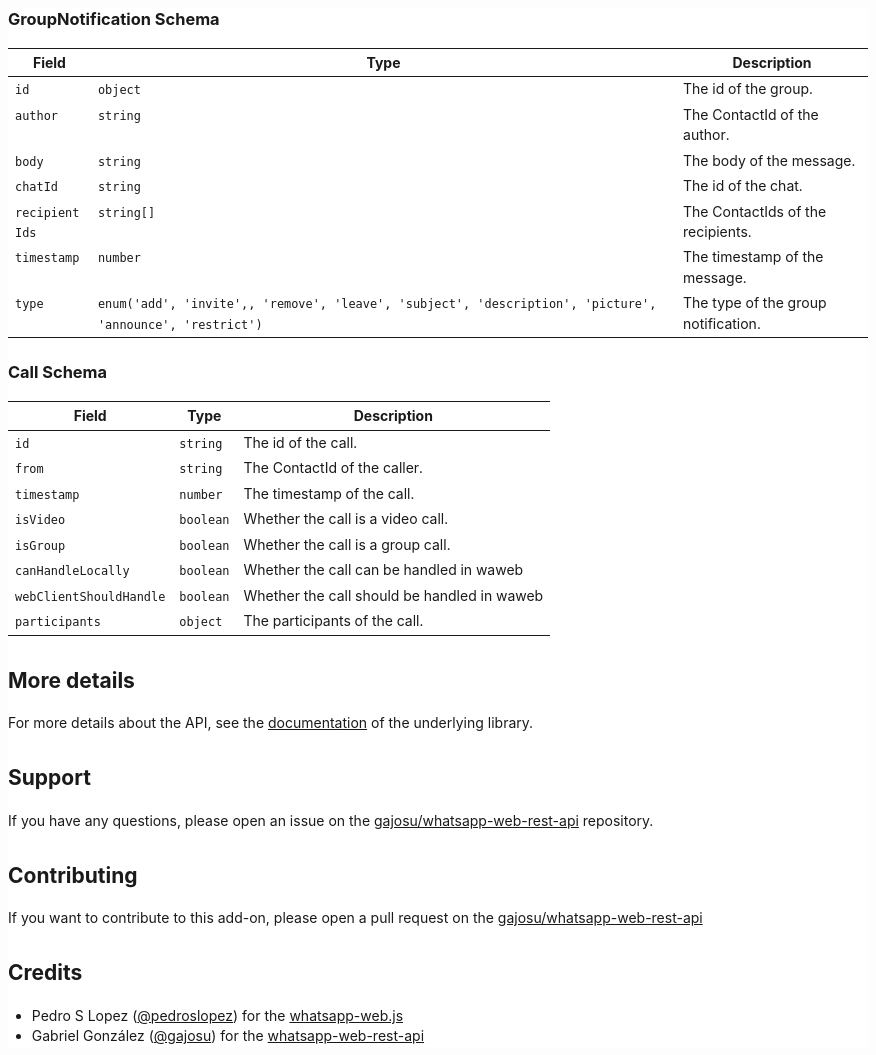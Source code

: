 ### GroupNotification Schema

| Field | Type | Description |
| --- | --- | --- |
| `id` | `object` | The id of the group. |
| `author` | `string` | The ContactId of the author. |
| `body` | `string` | The body of the message. |
| `chatId` | `string` | The id of the chat. |
| `recipientIds` | `string[]` | The ContactIds of the recipients. |
| `timestamp` | `number` | The timestamp of the message. |
| `type` | `enum('add', 'invite',, 'remove', 'leave', 'subject', 'description', 'picture', 'announce', 'restrict')` | The type of the group notification. |

### Call Schema

| Field | Type | Description |
| --- | --- | --- |
| `id` | `string` | The id of the call. |
| `from` | `string` | The ContactId of the caller. |
| `timestamp` | `number` | The timestamp of the call. |
| `isVideo` | `boolean` | Whether the call is a video call. |
| `isGroup` | `boolean` | Whether the call is a group call. |
| `canHandleLocally` | `boolean` | Whether the call can be handled in waweb |
| `webClientShouldHandle` | `boolean` | Whether the call should be handled in waweb |
| `participants` | `object` | The participants of the call. |



## More details
For more details about the API, see the [documentation](https://docs.wwebjs.dev/) of the underlying library.

## Support
If you have any questions, please open an issue on the [gajosu/whatsapp-web-rest-api](https://github.com/gajosu/whatsapp-web-rest-api) repository.

## Contributing
If you want to contribute to this add-on, please open a pull request on the [gajosu/whatsapp-web-rest-api](https://github.com/gajosu/whatsapp-web-rest-api)


## Credits
- Pedro S Lopez ([@pedroslopez](https://github.com/pedroslopez)) for the [whatsapp-web.js](https://github.com/pedroslopez/whatsapp-web.js)
- Gabriel González ([@gajosu](https://github.com/gajosu?)) for the [whatsapp-web-rest-api](https://github.com/gajosu/whatsapp-web-rest-api)
